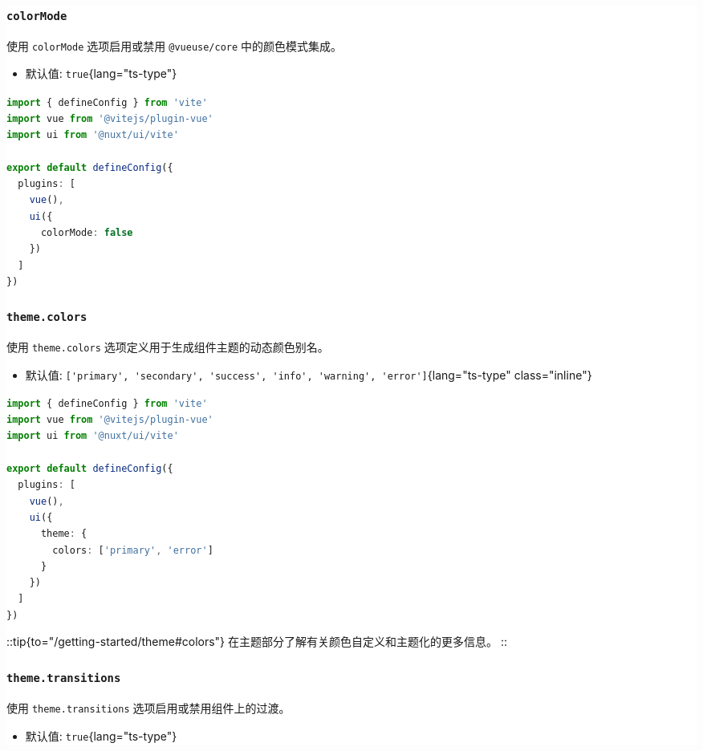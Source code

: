 ### `colorMode`

使用 `colorMode` 选项启用或禁用 `@vueuse/core` 中的颜色模式集成。

- 默认值: `true`{lang="ts-type"}

```ts [vite.config.ts]
import { defineConfig } from 'vite'
import vue from '@vitejs/plugin-vue'
import ui from '@nuxt/ui/vite'

export default defineConfig({
  plugins: [
    vue(),
    ui({
      colorMode: false
    })
  ]
})
```

### `theme.colors`

使用 `theme.colors` 选项定义用于生成组件主题的动态颜色别名。

- 默认值: `['primary', 'secondary', 'success', 'info', 'warning', 'error']`{lang="ts-type" class="inline"}

```ts [vite.config.ts]
import { defineConfig } from 'vite'
import vue from '@vitejs/plugin-vue'
import ui from '@nuxt/ui/vite'

export default defineConfig({
  plugins: [
    vue(),
    ui({
      theme: {
        colors: ['primary', 'error']
      }
    })
  ]
})
```

::tip{to="/getting-started/theme#colors"}
在主题部分了解有关颜色自定义和主题化的更多信息。
::

### `theme.transitions`

使用 `theme.transitions` 选项启用或禁用组件上的过渡。

- 默认值: `true`{lang="ts-type"}
